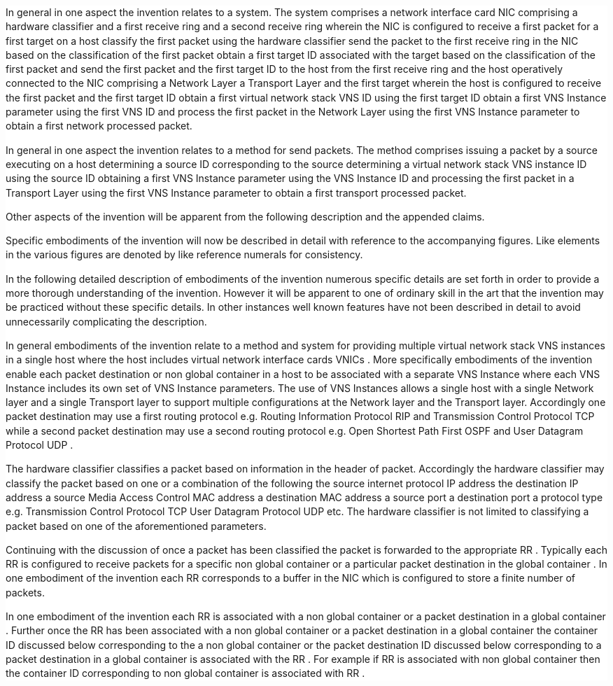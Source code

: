 In general in one aspect the invention relates to a system. The system comprises a network interface card NIC comprising a hardware classifier and a first receive ring and a second receive ring wherein the NIC is configured to receive a first packet for a first target on a host classify the first packet using the hardware classifier send the packet to the first receive ring in the NIC based on the classification of the first packet obtain a first target ID associated with the target based on the classification of the first packet and send the first packet and the first target ID to the host from the first receive ring and the host operatively connected to the NIC comprising a Network Layer a Transport Layer and the first target wherein the host is configured to receive the first packet and the first target ID obtain a first virtual network stack VNS ID using the first target ID obtain a first VNS Instance parameter using the first VNS ID and process the first packet in the Network Layer using the first VNS Instance parameter to obtain a first network processed packet.

In general in one aspect the invention relates to a method for send packets. The method comprises issuing a packet by a source executing on a host determining a source ID corresponding to the source determining a virtual network stack VNS instance ID using the source ID obtaining a first VNS Instance parameter using the VNS Instance ID and processing the first packet in a Transport Layer using the first VNS Instance parameter to obtain a first transport processed packet.

Other aspects of the invention will be apparent from the following description and the appended claims.

Specific embodiments of the invention will now be described in detail with reference to the accompanying figures. Like elements in the various figures are denoted by like reference numerals for consistency.

In the following detailed description of embodiments of the invention numerous specific details are set forth in order to provide a more thorough understanding of the invention. However it will be apparent to one of ordinary skill in the art that the invention may be practiced without these specific details. In other instances well known features have not been described in detail to avoid unnecessarily complicating the description.

In general embodiments of the invention relate to a method and system for providing multiple virtual network stack VNS instances in a single host where the host includes virtual network interface cards VNICs . More specifically embodiments of the invention enable each packet destination or non global container in a host to be associated with a separate VNS Instance where each VNS Instance includes its own set of VNS Instance parameters. The use of VNS Instances allows a single host with a single Network layer and a single Transport layer to support multiple configurations at the Network layer and the Transport layer. Accordingly one packet destination may use a first routing protocol e.g. Routing Information Protocol RIP and Transmission Control Protocol TCP while a second packet destination may use a second routing protocol e.g. Open Shortest Path First OSPF and User Datagram Protocol UDP .

The hardware classifier classifies a packet based on information in the header of packet. Accordingly the hardware classifier may classify the packet based on one or a combination of the following the source internet protocol IP address the destination IP address a source Media Access Control MAC address a destination MAC address a source port a destination port a protocol type e.g. Transmission Control Protocol TCP User Datagram Protocol UDP etc. The hardware classifier is not limited to classifying a packet based on one of the aforementioned parameters.

Continuing with the discussion of once a packet has been classified the packet is forwarded to the appropriate RR . Typically each RR is configured to receive packets for a specific non global container or a particular packet destination in the global container . In one embodiment of the invention each RR corresponds to a buffer in the NIC which is configured to store a finite number of packets.

In one embodiment of the invention each RR is associated with a non global container or a packet destination in a global container . Further once the RR has been associated with a non global container or a packet destination in a global container the container ID discussed below corresponding to the a non global container or the packet destination ID discussed below corresponding to a packet destination in a global container is associated with the RR . For example if RR is associated with non global container then the container ID corresponding to non global container is associated with RR .
